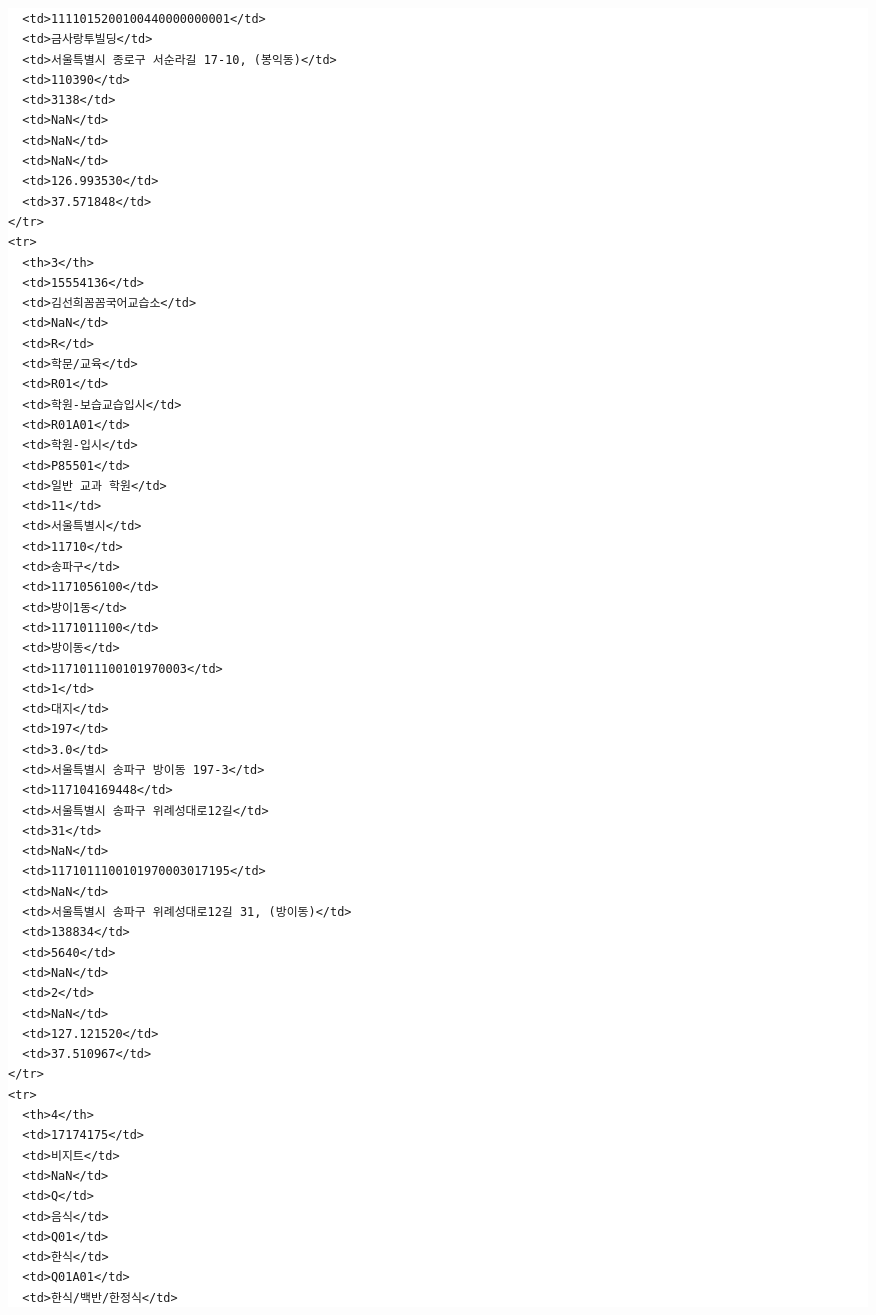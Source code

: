       <td>1111015200100440000000001</td>
      <td>금사랑투빌딩</td>
      <td>서울특별시 종로구 서순라길 17-10, (봉익동)</td>
      <td>110390</td>
      <td>3138</td>
      <td>NaN</td>
      <td>NaN</td>
      <td>NaN</td>
      <td>126.993530</td>
      <td>37.571848</td>
    </tr>
    <tr>
      <th>3</th>
      <td>15554136</td>
      <td>김선희꼼꼼국어교습소</td>
      <td>NaN</td>
      <td>R</td>
      <td>학문/교육</td>
      <td>R01</td>
      <td>학원-보습교습입시</td>
      <td>R01A01</td>
      <td>학원-입시</td>
      <td>P85501</td>
      <td>일반 교과 학원</td>
      <td>11</td>
      <td>서울특별시</td>
      <td>11710</td>
      <td>송파구</td>
      <td>1171056100</td>
      <td>방이1동</td>
      <td>1171011100</td>
      <td>방이동</td>
      <td>1171011100101970003</td>
      <td>1</td>
      <td>대지</td>
      <td>197</td>
      <td>3.0</td>
      <td>서울특별시 송파구 방이동 197-3</td>
      <td>117104169448</td>
      <td>서울특별시 송파구 위례성대로12길</td>
      <td>31</td>
      <td>NaN</td>
      <td>1171011100101970003017195</td>
      <td>NaN</td>
      <td>서울특별시 송파구 위례성대로12길 31, (방이동)</td>
      <td>138834</td>
      <td>5640</td>
      <td>NaN</td>
      <td>2</td>
      <td>NaN</td>
      <td>127.121520</td>
      <td>37.510967</td>
    </tr>
    <tr>
      <th>4</th>
      <td>17174175</td>
      <td>비지트</td>
      <td>NaN</td>
      <td>Q</td>
      <td>음식</td>
      <td>Q01</td>
      <td>한식</td>
      <td>Q01A01</td>
      <td>한식/백반/한정식</td>